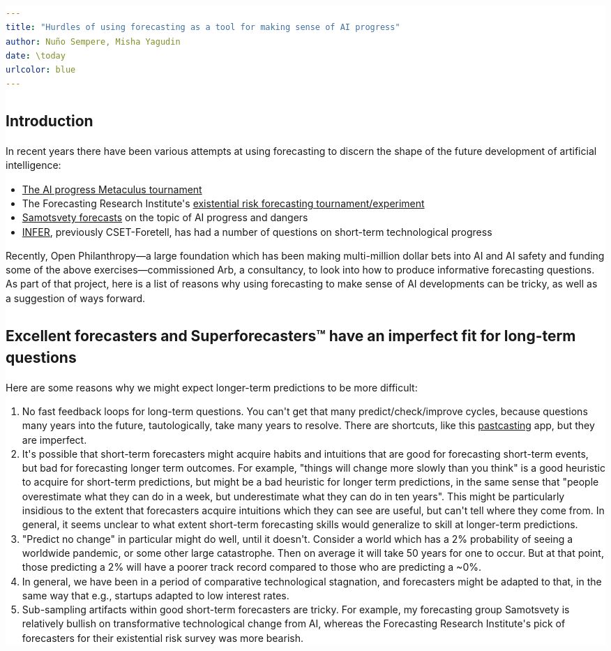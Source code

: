 ```yaml
---
title: "Hurdles of using forecasting as a tool for making sense of AI progress"
author: Nuño Sempere, Misha Yagudin
date: \today
urlcolor: blue
---
```


## Introduction

In recent years there have been various attempts at using forecasting to discern the shape of the future development of artificial intelligence:

- [The AI progress Metaculus tournament](https://www.metaculus.com/tournament/ai-progress/)
- The Forecasting Research Institute's [existential risk forecasting tournament/experiment](https://forum.effectivealtruism.org/posts/un42vaZgyX7ch2kaj/announcing-forecasting-existential-risks-evidence-from-a)
- [Samotsvety forecasts](https://forum.effectivealtruism.org/posts/EG9xDM8YRz4JN4wMN/samotsvety-s-ai-risk-forecasts) on the topic of AI progress and dangers
- [INFER](https://www.infer-pub.com), previously CSET-Foretell, has had a number of questions on short-term technological progress

Recently, Open Philanthropy—a large foundation which has been making multi-million dollar bets into AI and AI safety and funding some of the above exercises—commissioned Arb, a consultancy, to look into how to produce informative forecasting questions. As part of that project, here is a list of reasons why using forecasting to make sense of AI developments can be tricky, as well as a suggestion of ways forward.

## Excellent forecasters and Superforecasters™ have an imperfect fit for long-term questions

Here are some reasons why we might expect longer-term predictions to be more difficult:

1. No fast feedback loops for long-term questions. You can't get that many predict/check/improve cycles, because questions many years into the future, tautologically, take many years to resolve. There are shortcuts, like this [pastcasting](https://www.quantifiedintuitions.org/pastcasting) app, but they are imperfect. 
2. It's possible that short-term forecasters might acquire habits and intuitions that are good for forecasting short-term events, but bad for forecasting longer term outcomes. For example, "things will change more slowly than you think" is a good heuristic to acquire for short-term predictions, but might be a bad heuristic for longer term predictions, in the same sense that "people overestimate what they can do in a week, but underestimate what they can do in ten years". This might be particularly insidious to the extent that forecasters acquire intuitions which they can see are useful, but can't tell where they come from. In general, it seems unclear to what extent short-term forecasting skills would generalize to skill at longer-term predictions.
3. "Predict no change" in particular might do well, until it doesn't. Consider a world which has a 2% probability of seeing a worldwide pandemic, or some other large catastrophe. Then on average it will take 50 years for one to occur. But at that point, those predicting a 2% will have a poorer track record compared to those who are predicting a ~0%. 
4. In general, we have been in a period of comparative technological stagnation, and forecasters might be adapted to that, in the same way that e.g., startups adapted to low interest rates.
5. Sub-sampling artifacts within good short-term forecasters are tricky. For example, my forecasting group Samotsvety is relatively bullish on transformative technological change from AI, whereas the Forecasting Research Institute's pick of forecasters for their existential risk survey was more bearish.
